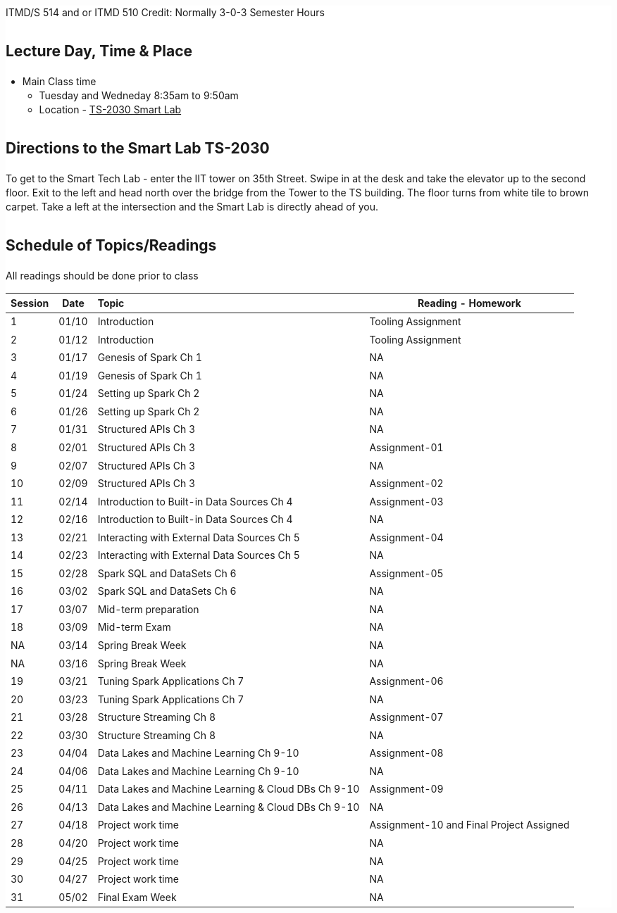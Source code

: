 ITMD/S 514 and or ITMD 510 Credit: Normally 3-0-3 Semester Hours

## Lecture Day, Time & Place

* Main Class time
  * Tuesday and Wedneday 8:35am to 9:50am
  * Location - [TS-2030 Smart Lab](https://www.iit.edu/about/campus-information/mies-campus/mies-campus-map "IIT Campus Map URL")

## Directions to the Smart Lab TS-2030

To get to the Smart Tech Lab - enter the IIT tower on 35th Street.  Swipe in at the desk and take the elevator up to the second floor.  Exit to the left and head north over the bridge from the Tower to the TS building.  The floor turns from white tile to brown carpet.  Take a left at the intersection and the Smart Lab is directly ahead of you.

## Schedule of Topics/Readings

All readings should be done prior to class

Session | Date | Topic | Reading - Homework |
----------|------|:------|----------
1 | 01/10 | Introduction | Tooling Assignment
2 | 01/12 | Introduction | Tooling Assignment
3 | 01/17 | Genesis of Spark Ch 1 | NA
4 | 01/19 | Genesis of Spark Ch 1 | NA
5 | 01/24 | Setting up Spark Ch 2 | NA
6 | 01/26 | Setting up Spark Ch 2 | NA
7 | 01/31 | Structured APIs Ch 3 | NA
8 | 02/01 | Structured APIs Ch 3 | Assignment-01
9 | 02/07 |  Structured APIs Ch 3 | NA
10 | 02/09 | Structured APIs Ch 3 | Assignment-02
11 | 02/14 | Introduction to Built-in Data Sources Ch 4 | Assignment-03
12 | 02/16 | Introduction to Built-in Data Sources Ch 4 | NA
13 | 02/21 | Interacting with External Data Sources Ch 5 | Assignment-04
14 | 02/23 | Interacting with External Data Sources Ch 5 | NA
15 | 02/28 | Spark SQL and DataSets Ch 6 | Assignment-05
16 | 03/02 | Spark SQL and DataSets Ch 6 | NA
17 | 03/07 | Mid-term preparation | NA
18 | 03/09 | Mid-term Exam  | NA
NA | 03/14 | Spring Break Week | NA
NA | 03/16 | Spring Break Week | NA
19 | 03/21 | Tuning Spark Applications Ch 7 | Assignment-06
20 | 03/23 | Tuning Spark Applications Ch 7 | NA
21 | 03/28 | Structure Streaming Ch 8 | Assignment-07
22 | 03/30 | Structure Streaming Ch 8 | NA
23 | 04/04 | Data Lakes and Machine Learning Ch 9-10 | Assignment-08
24 | 04/06 | Data Lakes and Machine Learning Ch 9-10 | NA
25 | 04/11 | Data Lakes and Machine Learning & Cloud DBs Ch 9-10 | Assignment-09
26 | 04/13 | Data Lakes and Machine Learning & Cloud DBs Ch 9-10 | NA
27 | 04/18 | Project work time | Assignment-10 and Final Project Assigned
28 | 04/20 | Project work time | NA
29 | 04/25 | Project work time | NA
30 | 04/27 | Project work time | NA
31 | 05/02 | Final Exam Week | NA
